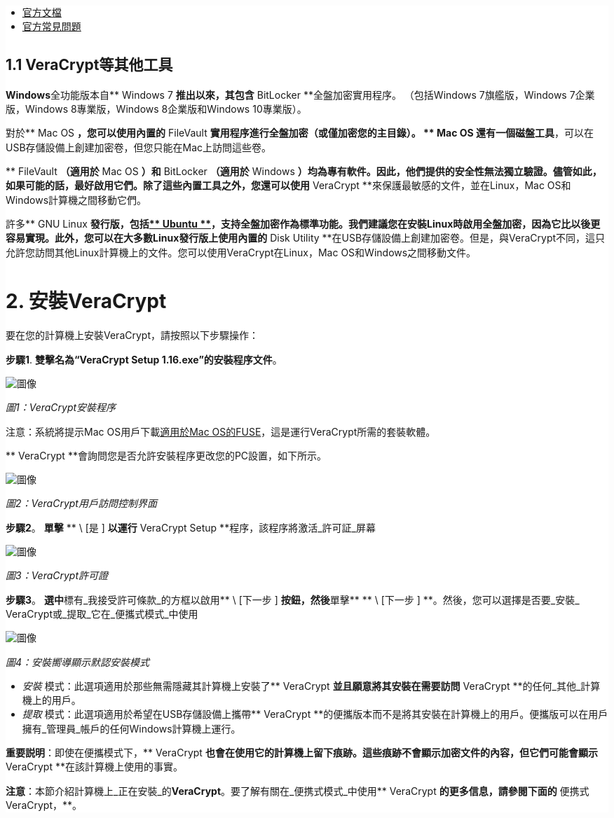 *   [官方文檔](https://www.veracrypt.fr/en/Documentation.html)
*   [官方常見問題](https://www.veracrypt.fr/en/FAQ.html)

1.1 VeraCrypt等其他工具
------------------------------

**Windows**全功能版本自** Windows 7 **推出以來，其包含** BitLocker **全盤加密實用程序。 （包括Windows 7旗艦版，Windows 7企業版，Windows 8專業版，Windows 8企業版和Windows 10專業版）。

對於** Mac OS **，您可以使用內置的** FileVault **實用程序進行全盤加密（或僅加密您的主目錄）。 ** Mac OS **還有一個**磁盤工具**，可以在USB存儲設備上創建加密卷，但您只能在Mac上訪問這些卷。

** FileVault **（適用於** Mac OS **）和** BitLocker **（適用於** Windows **）均為專有軟件。因此，他們提供的安全性無法獨立驗證。儘管如此，如果可能的話，最好啟用它們。除了這些內置工具之外，您還可以使用** VeraCrypt **來保護最敏感的文件，並在Linux，Mac OS和Windows計算機之間移動它們。

許多** GNU Linux **發行版，包括[** Ubuntu **](http://www.ubuntu.com/)，支持全盤加密作為標準功能。我們建議您在安裝Linux時啟用全盤加密，因為它比以後更容易實現。此外，您可以在大多數Linux發行版上使用內置的** Disk Utility **在USB存儲設備上創建加密卷。但是，與VeraCrypt不同，這只允許您訪問其他Linux計算機上的文件。您可以使用VeraCrypt在Linux，Mac OS和Windows之間移動文件。

2\. 安裝VeraCrypt
========================

要在您的計算機上安裝VeraCrypt，請按照以下步驟操作：

**步驟1**. **雙擊名為“VeraCrypt Setup 1.16.exe”的安裝程序文件**。

![圖像](tool_veracrypt1.png)

_圖1：VeraCrypt安裝程序_

注意：系統將提示Mac OS用戶下載[適用於Mac OS的FUSE](https://osxfuse.github.io/)，這是運行VeraCrypt所需的套裝軟體。

** VeraCrypt **會詢問您是否允許安裝程序更改您的PC設置，如下所示。

![圖像](tool_veracrypt2.png)

_圖2：VeraCrypt用戶訪問控制界面_

**步驟2**。 **單擊** ** \ [是 \] **以運行** VeraCrypt Setup **程序，該程序將激活_許可証_屏幕

![圖像](tool_veracrypt3.png)

_圖3：VeraCrypt許可證_

**步驟3**。 **選中**標有_我接受許可條款_的方框以啟用** \ [下一步 \] **按鈕，然後**單擊** ** \ [下一步 \] **。然後，您可以選擇是否要_安裝_ VeraCrypt或_提取_它在_便攜式模式_中使用

![圖像](tool_veracrypt4.png)

_圖4：安裝嚮導顯示默認安裝模式_

*   _安裝_ 模式：此選項適用於那些無需隱藏其計算機上安裝了** VeraCrypt **並且願意將其安裝在需要訪問** VeraCrypt **的任何_其他_計算機上的用戶。
*   _提取_ 模式：此選項適用於希望在USB存儲設備上攜帶** VeraCrypt **的便攜版本而不是將其安裝在計算機上的用戶。便攜版可以在用戶擁有_管理員_帳戶的任何Windows計算機上運行。

**重要説明**：即使在便攜模式下，** VeraCrypt **也會在使用它的計算機上留下痕跡。這些痕跡不會顯示加密文件的內容，但它們可能會顯示** VeraCrypt **在該計算機上使用的事實。

**注意**：本節介紹計算機上_正在安裝_的**VeraCrypt**。要了解有關在_便携式模式_中使用** VeraCrypt **的更多信息，請參閱下面的** 便携式 VeraCrypt，**。
